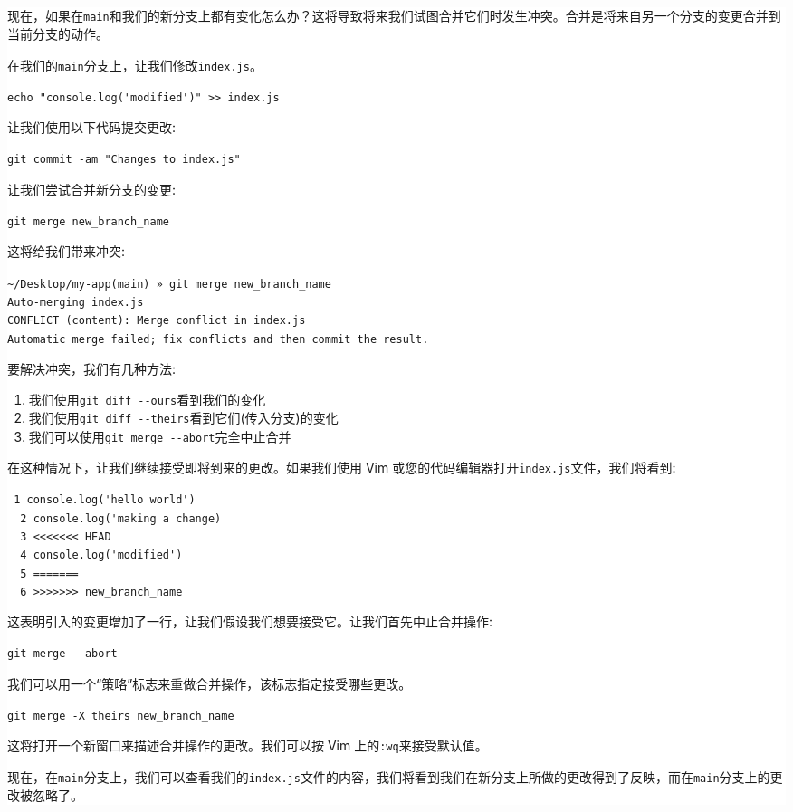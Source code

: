 现在，如果在`main`和我们的新分支上都有变化怎么办？这将导致将来我们试图合并它们时发生冲突。合并是将来自另一个分支的变更合并到当前分支的动作。

在我们的`main`分支上，让我们修改`index.js`。

```
echo "console.log('modified')" >> index.js
```

让我们使用以下代码提交更改:

```
git commit -am "Changes to index.js"
```

让我们尝试合并新分支的变更:

```
git merge new_branch_name
```

这将给我们带来冲突:

```
~/Desktop/my-app(main) » git merge new_branch_name                      
Auto-merging index.js
CONFLICT (content): Merge conflict in index.js
Automatic merge failed; fix conflicts and then commit the result.
```

要解决冲突，我们有几种方法:

1.  我们使用`git diff --ours`看到我们的变化
2.  我们使用`git diff --theirs`看到它们(传入分支)的变化
3.  我们可以使用`git merge --abort`完全中止合并

在这种情况下，让我们继续接受即将到来的更改。如果我们使用 Vim 或您的代码编辑器打开`index.js`文件，我们将看到:

```
 1 console.log('hello world')
  2 console.log('making a change)
  3 <<<<<<< HEAD
  4 console.log('modified')
  5 =======
  6 >>>>>>> new_branch_name
```

这表明引入的变更增加了一行，让我们假设我们想要接受它。让我们首先中止合并操作:

```
git merge --abort
```

我们可以用一个“策略”标志来重做合并操作，该标志指定接受哪些更改。

```
git merge -X theirs new_branch_name
```

这将打开一个新窗口来描述合并操作的更改。我们可以按 Vim 上的`:wq`来接受默认值。

现在，在`main`分支上，我们可以查看我们的`index.js`文件的内容，我们将看到我们在新分支上所做的更改得到了反映，而在`main`分支上的更改被忽略了。
